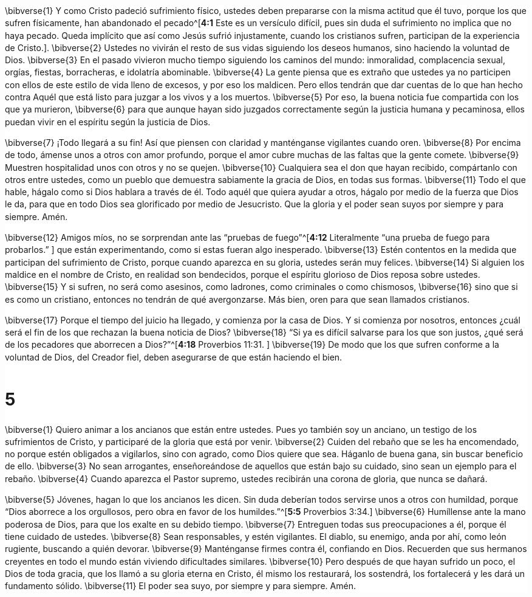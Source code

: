 \bibverse{1} Y como Cristo padeció sufrimiento físico, ustedes deben prepararse con la misma actitud que él tuvo, porque los que sufren físicamente, han abandonado el pecado^[**4:1** Este es un versículo difícil, pues sin duda el sufrimiento no implica que no haya pecado. Queda implícito que así como Jesús sufrió injustamente, cuando los cristianos sufren, participan de la experiencia de Cristo.]. \bibverse{2} Ustedes no vivirán el resto de sus vidas siguiendo los deseos humanos, sino haciendo la voluntad de Dios. \bibverse{3} En el pasado vivieron mucho tiempo siguiendo los caminos del mundo: inmoralidad, complacencia sexual, orgías, fiestas, borracheras, e idolatría abominable. \bibverse{4} La gente piensa que es extraño que ustedes ya no participen con ellos de este estilo de vida lleno de excesos, y por eso los maldicen. Pero ellos tendrán que dar cuentas de lo que han hecho contra Aquél que está listo para juzgar a los vivos y a los muertos. \bibverse{5} Por eso, la buena noticia fue compartida con los que ya murieron, \bibverse{6} para que aunque hayan sido juzgados correctamente según la justicia humana y pecaminosa, ellos puedan vivir en el espíritu según la justicia de Dios. 


\bibverse{7} ¡Todo llegará a su fin! Así que piensen con claridad y manténganse vigilantes cuando oren. \bibverse{8} Por encima de todo, ámense unos a otros con amor profundo, porque el amor cubre muchas de las faltas que la gente comete. \bibverse{9} Muestren hospitalidad unos con otros y no se quejen. \bibverse{10} Cualquiera sea el don que hayan recibido, compártanlo con otros entre ustedes, como un pueblo que demuestra sabiamente la gracia de Dios, en todas sus formas. \bibverse{11} Todo el que hable, hágalo como si Dios hablara a través de él. Todo aquél que quiera ayudar a otros, hágalo por medio de la fuerza que Dios le da, para que en todo Dios sea glorificado por medio de Jesucristo. Que la gloria y el poder sean suyos por siempre y para siempre. Amén. 

\bibverse{12} Amigos míos, no se sorprendan ante las “pruebas de fuego”^[**4:12** Literalmente “una prueba de fuego para probarlos.” ] que están experimentando, como si estas fueran algo inesperado. \bibverse{13} Estén contentos en la medida que participan del sufrimiento de Cristo, porque cuando aparezca en su gloria, ustedes serán muy felices. \bibverse{14} Si alguien los maldice en el nombre de Cristo, en realidad son bendecidos, porque el espíritu glorioso de Dios reposa sobre ustedes. \bibverse{15} Y si sufren, no será como asesinos, como ladrones, como criminales o como chismosos, \bibverse{16} sino que si es como un cristiano, entonces no tendrán de qué avergonzarse. Más bien, oren para que sean llamados cristianos. 


\bibverse{17} Porque el tiempo del juicio ha llegado, y comienza por la casa de Dios. Y si comienza por nosotros, entonces ¿cuál será el fin de los que rechazan la buena noticia de Dios? \bibverse{18} “Si ya es difícil salvarse para los que son justos, ¿qué será de los pecadores que aborrecen a Dios?”^[**4:18** Proverbios 11:31. ] \bibverse{19} De modo que los que sufren conforme a la voluntad de Dios, del Creador fiel, deben asegurarse de que están haciendo el bien.
 

# 5 
\bibverse{1} Quiero animar a los ancianos que están entre ustedes. Pues yo también soy un anciano, un testigo de los sufrimientos de Cristo, y participaré de la gloria que está por venir. \bibverse{2} Cuiden del rebaño que se les ha encomendado, no porque estén obligados a vigilarlos, sino con agrado, como Dios quiere que sea. Háganlo de buena gana, sin buscar beneficio de ello. \bibverse{3} No sean arrogantes, enseñoreándose de aquellos que están bajo su cuidado, sino sean un ejemplo para el rebaño. \bibverse{4} Cuando aparezca el Pastor supremo, ustedes recibirán una corona de gloria, que nunca se dañará. 

\bibverse{5} Jóvenes, hagan lo que los ancianos les dicen. Sin duda deberían todos servirse unos a otros con humildad, porque “Dios aborrece a los orgullosos, pero obra en favor de los humildes.”^[**5:5** Proverbios 3:34.] \bibverse{6} Humíllense ante la mano poderosa de Dios, para que los exalte en su debido tiempo. \bibverse{7} Entreguen todas sus preocupaciones a él, porque él tiene cuidado de ustedes. \bibverse{8} Sean responsables, y estén vigilantes. El diablo, su enemigo, anda por ahí, como león rugiente, buscando a quién devorar. \bibverse{9} Manténganse firmes contra él, confiando en Dios. Recuerden que sus hermanos creyentes en todo el mundo están viviendo dificultades similares. \bibverse{10} Pero después de que hayan sufrido un poco, el Dios de toda gracia, que los llamó a su gloria eterna en Cristo, él mismo los restaurará, los sostendrá, los fortalecerá y les dará un fundamento sólido. \bibverse{11} El poder sea suyo, por siempre y para siempre. Amén. 
